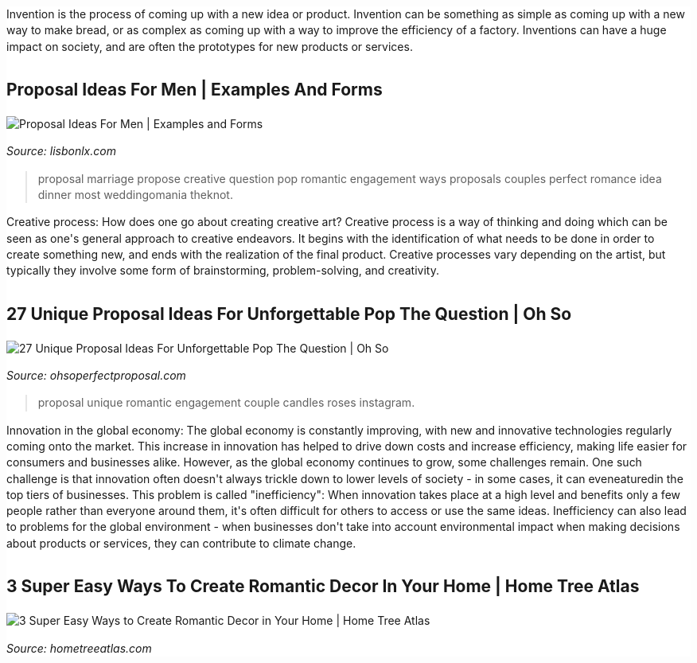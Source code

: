 	

Invention is the process of coming up with a new idea or product. Invention can be something as simple as coming up with a new way to make bread, or as complex as coming up with a way to improve the efficiency of a factory. Inventions can have a huge impact on society, and are often the prototypes for new products or services.

    
## Proposal Ideas For Men | Examples And Forms

<img loading=lazy src="https://media-api.xogrp.com/images/660e8894-451f-41cf-82aa-615b49292d0a~rs_768.h" onerror="this.onerror=null;this.src='https://tse4.mm.bing.net/th?id=OIP.tMtv-v6XCc1fVDw0G-XeVQHaKh&amp;pid=15.1';" alt="Proposal Ideas For Men | Examples and Forms">

_Source: lisbonlx.com_

>proposal marriage propose creative question pop romantic engagement ways proposals couples perfect romance idea dinner most weddingomania theknot. 

	

Creative process: How does one go about creating creative art?
Creative process is a way of thinking and doing which can be seen as one's general approach to creative endeavors. It begins with the identification of what needs to be done in order to create something new, and ends with the realization of the final product. Creative processes vary depending on the artist, but typically they involve some form of brainstorming, problem-solving, and creativity.

    
## 27 Unique Proposal Ideas For Unforgettable Pop The Question | Oh So

<img loading=lazy src="https://ohsoperfectproposal.com/wp-content/uploads/2017/12/unique-proposal-ideas-romantic-engagement-couple-janelle.sutton.jpg" onerror="this.onerror=null;this.src='https://tse2.mm.bing.net/th?id=OIP.7Q-8QBfb31NtWVsFvcIk1gHaLG&amp;pid=15.1';" alt="27 Unique Proposal Ideas For Unforgettable Pop The Question | Oh So">

_Source: ohsoperfectproposal.com_

>proposal unique romantic engagement couple candles roses instagram. 

	

Innovation in the global economy:
The global economy is constantly improving, with new and innovative technologies regularly coming onto the market. This increase in innovation has helped to drive down costs and increase efficiency, making life easier for consumers and businesses alike. However, as the global economy continues to grow, some challenges remain. One such challenge is that innovation often doesn't always trickle down to lower levels of society - in some cases, it can eveneaturedin the top tiers of businesses. This problem is called "inefficiency": When innovation takes place at a high level and benefits only a few people rather than everyone around them, it's often difficult for others to access or use the same ideas. Inefficiency can also lead to problems for the global environment - when businesses don't take into account environmental impact when making decisions about products or services, they can contribute to climate change.

    
## 3 Super Easy Ways To Create Romantic Decor In Your Home | Home Tree Atlas

<img loading=lazy src="http://dpvrhyqrmc1as.cloudfront.net/wp-content/uploads/2015/02/Romantic-Decor-Ideas-2.jpg" onerror="this.onerror=null;this.src='https://tse4.mm.bing.net/th?id=OIP.Jf8VBDZeNUbwHGV-AoCsNwHaMN&amp;pid=15.1';" alt="3 Super Easy Ways to Create Romantic Decor in Your Home | Home Tree Atlas">

_Source: hometreeatlas.com_
